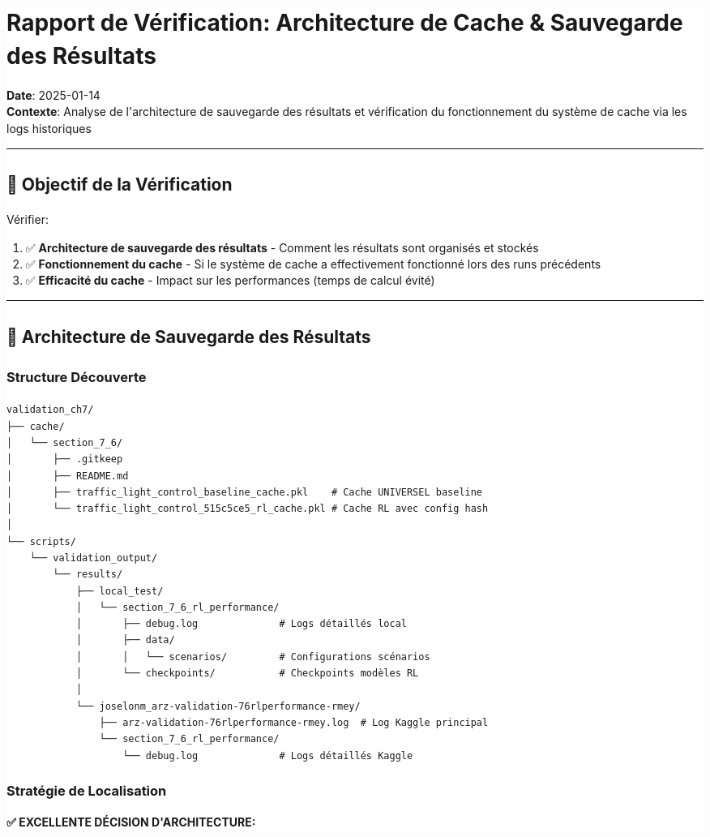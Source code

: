 # Rapport de Vérification: Architecture de Cache & Sauvegarde des Résultats
**Date**: 2025-01-14  
**Contexte**: Analyse de l'architecture de sauvegarde des résultats et vérification du fonctionnement du système de cache via les logs historiques

---

## 🎯 Objectif de la Vérification

Vérifier:
1. ✅ **Architecture de sauvegarde des résultats** - Comment les résultats sont organisés et stockés
2. ✅ **Fonctionnement du cache** - Si le système de cache a effectivement fonctionné lors des runs précédents
3. ✅ **Efficacité du cache** - Impact sur les performances (temps de calcul évité)

---

## 📁 Architecture de Sauvegarde des Résultats

### Structure Découverte

```
validation_ch7/
├── cache/
│   └── section_7_6/
│       ├── .gitkeep
│       ├── README.md
│       ├── traffic_light_control_baseline_cache.pkl    # Cache UNIVERSEL baseline
│       └── traffic_light_control_515c5ce5_rl_cache.pkl # Cache RL avec config hash
│
└── scripts/
    └── validation_output/
        └── results/
            ├── local_test/
            │   └── section_7_6_rl_performance/
            │       ├── debug.log              # Logs détaillés local
            │       ├── data/
            │       │   └── scenarios/         # Configurations scénarios
            │       └── checkpoints/           # Checkpoints modèles RL
            │
            └── joselonm_arz-validation-76rlperformance-rmey/
                ├── arz-validation-76rlperformance-rmey.log  # Log Kaggle principal
                └── section_7_6_rl_performance/
                    └── debug.log              # Logs détaillés Kaggle
```

### Stratégie de Localisation

**✅ EXCELLENTE DÉCISION D'ARCHITECTURE:**
